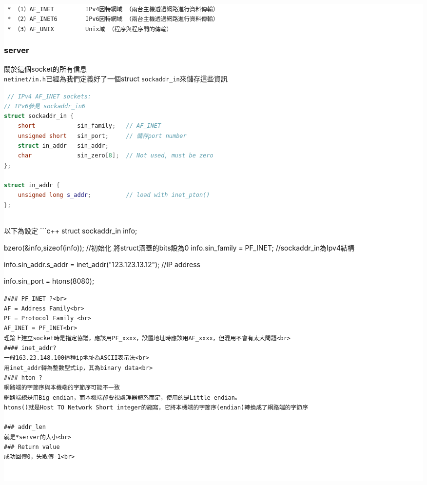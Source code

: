      * （1）AF_INET         IPv4因特網域 （兩台主機透過網路進行資料傳輸）
     * （2）AF_INET6        IPv6因特網域 （兩台主機透過網路進行資料傳輸）
     * （3）AF_UNIX         Unix域 （程序與程序間的傳輸）


### server
關於這個socket的所有信息<br>
`netinet/in.h`已經為我們定義好了一個struct `sockaddr_in`來儲存這些資訊<br>
```c++
 // IPv4 AF_INET sockets:
// IPv6參見 sockaddr_in6
struct sockaddr_in {
    short            sin_family;   // AF_INET
    unsigned short   sin_port;     // 儲存port number
    struct in_addr   sin_addr; 
    char             sin_zero[8];  // Not used, must be zero
};

struct in_addr {
    unsigned long s_addr;          // load with inet_pton()
};

```
<br>
以下為設定
```c++
struct sockaddr_in info;

bzero(&info,sizeof(info));	//初始化 將struct涵蓋的bits設為0
info.sin_family = PF_INET;	//sockaddr_in為Ipv4結構

info.sin_addr.s_addr = inet_addr("123.123.13.12");	//IP address

info.sin_port = htons(8080);


```
#### PF_INET ?<br>
AF = Address Family<br>
PF = Protocol Family <br>
AF_INET = PF_INET<br>
理論上建立socket時是指定協議，應該用PF_xxxx，設置地址時應該用AF_xxxx，但混用不會有太大問題<br>
#### inet_addr?
一般163.23.148.100這種ip地址為ASCII表示法<br>
用inet_addr轉為整數型式ip，其為binary data<br>
#### hton ?
網路端的字節序與本機端的字節序可能不一致
網路端總是用Big endian，而本機端卻要視處理器體系而定，使用的是Little endian。
htons()就是Host TO Network Short integer的縮寫，它將本機端的字節序(endian)轉換成了網路端的字節序

### addr_len
就是*server的大小<br>
### Return value
成功回傳0，失敗傳-1<br>


